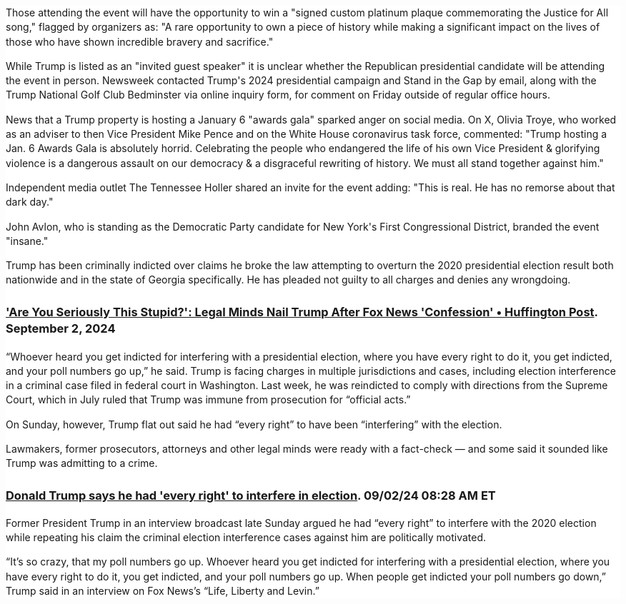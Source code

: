 Those attending the event will have the opportunity to win a "signed custom platinum plaque commemorating the Justice for All song," flagged by organizers as: "A rare opportunity to own a piece of history while making a significant impact on the lives of those who have shown incredible bravery and sacrifice."

While Trump is listed as an "invited guest speaker" it is unclear whether the Republican presidential candidate will be attending the event in person. Newsweek contacted Trump's 2024 presidential campaign and Stand in the Gap by email, along with the Trump National Golf Club Bedminster via online inquiry form, for comment on Friday outside of regular office hours.

News that a Trump property is hosting a January 6 "awards gala" sparked anger on social media. On X, Olivia Troye, who worked as an adviser to then Vice President Mike Pence and on the White House coronavirus task force, commented: "Trump hosting a Jan. 6 Awards Gala is absolutely horrid. Celebrating the people who endangered the life of his own Vice President & glorifying violence is a dangerous assault on our democracy & a disgraceful rewriting of history. We must all stand together against him."

Independent media outlet The Tennessee Holler shared an invite for the event adding: "This is real. He has no remorse about that dark day."

John Avlon, who is standing as the Democratic Party candidate for New York's First Congressional District, branded the event "insane."

Trump has been criminally indicted over claims he broke the law attempting to overturn the 2020 presidential election result both nationwide and in the state of Georgia specifically. He has pleaded not guilty to all charges and denies any wrongdoing.

### ['Are You Seriously This Stupid?': Legal Minds Nail Trump After Fox News 'Confession' • Huffington Post](https://www.huffpost.com/entry/donald-trump-election-interference-confession_n_66d5592ce4b0f968d26d1ba2). September 2, 2024

“Whoever heard you get indicted for interfering with a presidential election, where you have every right to do it, you get indicted, and your poll numbers go up,” he said. Trump is facing charges in multiple jurisdictions and cases, including election interference in a criminal case filed in federal court in Washington. Last week, he was reindicted to comply with directions from the Supreme Court, which in July ruled that Trump was immune from prosecution for “official acts.”

On Sunday, however, Trump flat out said he had “every right” to have been “interfering” with the election.

Lawmakers, former prosecutors, attorneys and other legal minds were ready with a fact-check ― and some said it sounded like Trump was admitting to a crime.

### [Donald Trump says he had 'every right' to interfere in election](https://thehill.com/homenews/campaign/4858494-donald-trump-election-interference-cases/). 09/02/24 08:28 AM ET

Former President Trump in an interview broadcast late Sunday argued he had “every right” to interfere with the 2020 election while repeating his claim the criminal election interference cases against him are politically motivated.

“It’s so crazy, that my poll numbers go up. Whoever heard you get indicted for interfering with a presidential election, where you have every right to do it, you get indicted, and your poll numbers go up. When people get indicted your poll numbers go down,” Trump said in an interview on Fox News’s “Life, Liberty and Levin.”
